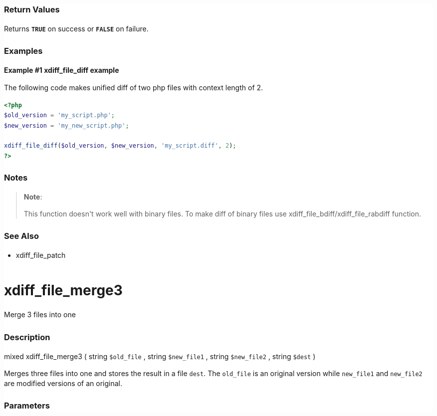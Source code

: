 ### Return Values

Returns **`TRUE`** on success or **`FALSE`** on failure.

### Examples

**Example \#1 <span class="function">xdiff\_file\_diff</span> example**

The following code makes unified diff of two php files with context
length of 2.

``` php
<?php
$old_version = 'my_script.php';
$new_version = 'my_new_script.php';

xdiff_file_diff($old_version, $new_version, 'my_script.diff', 2);
?>
```

### Notes

> **Note**:
>
> This function doesn't work well with binary files. To make diff of
> binary files use <span
> class="function">xdiff\_file\_bdiff</span>/<span
> class="function">xdiff\_file\_rabdiff</span> function.

### See Also

-   <span class="function">xdiff\_file\_patch</span>

xdiff\_file\_merge3
===================

Merge 3 files into one

### Description

<span class="type">mixed</span> <span
class="methodname">xdiff\_file\_merge3</span> ( <span
class="methodparam"><span class="type">string</span> `$old_file`</span>
, <span class="methodparam"><span class="type">string</span>
`$new_file1`</span> , <span class="methodparam"><span
class="type">string</span> `$new_file2`</span> , <span
class="methodparam"><span class="type">string</span> `$dest`</span> )

Merges three files into one and stores the result in a file `dest`. The
`old_file` is an original version while `new_file1` and `new_file2` are
modified versions of an original.

### Parameters
